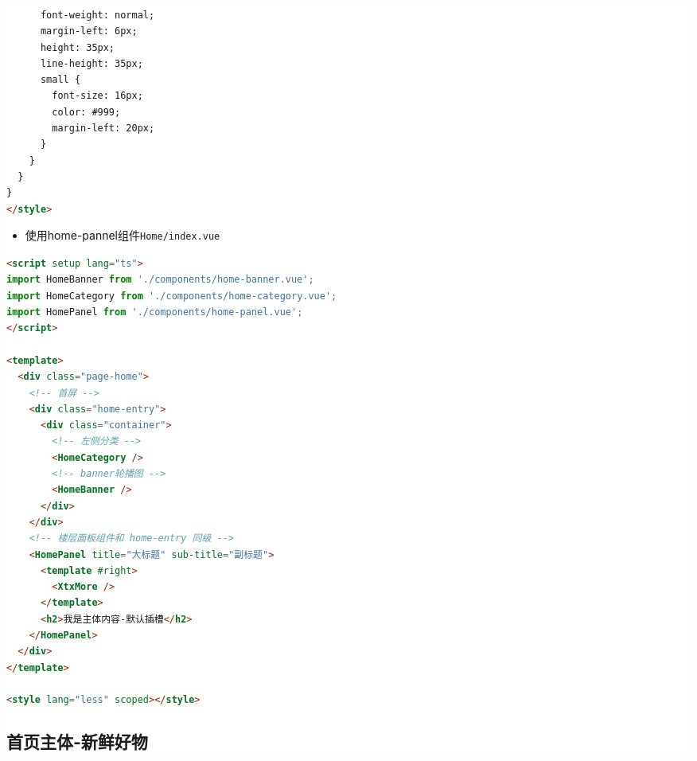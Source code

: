```html
      font-weight: normal;
      margin-left: 6px;
      height: 35px;
      line-height: 35px;
      small {
        font-size: 16px;
        color: #999;
        margin-left: 20px;
      }
    }
  }
}
</style>

```

+ 使用home-pannel组件`Home/index.vue`

```html
<script setup lang="ts">
import HomeBanner from './components/home-banner.vue';
import HomeCategory from './components/home-category.vue';
import HomePanel from './components/home-panel.vue';
</script>

<template>
  <div class="page-home">
    <!-- 首屏 -->
    <div class="home-entry">
      <div class="container">
        <!-- 左侧分类 -->
        <HomeCategory />
        <!-- banner轮播图 -->
        <HomeBanner />
      </div>
    </div>
    <!-- 楼层面板组件和 home-entry 同级 -->
    <HomePanel title="大标题" sub-title="副标题">
      <template #right>
        <XtxMore />
      </template>
      <h2>我是主体内容-默认插槽</h2>
    </HomePanel>
  </div>
</template>

<style lang="less" scoped></style>

```

## 首页主体-新鲜好物
